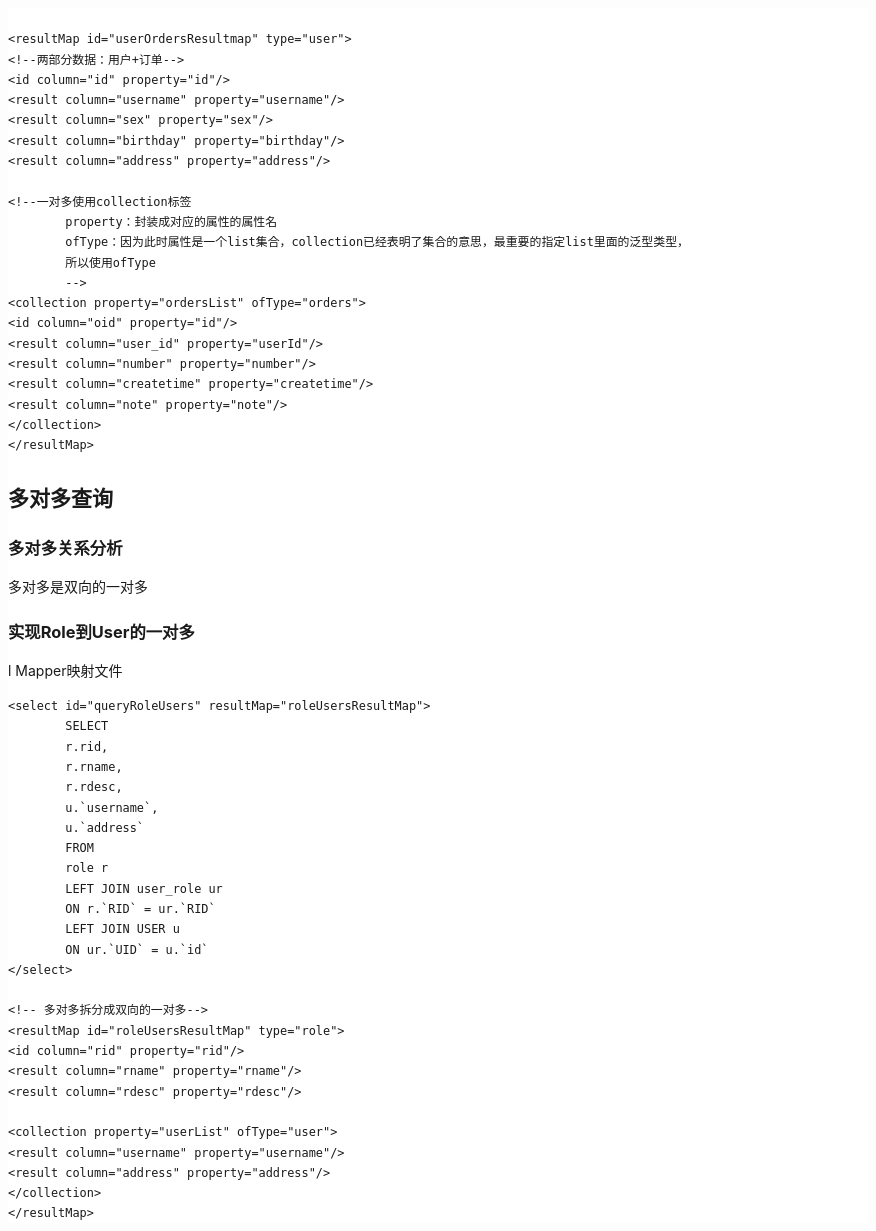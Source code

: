 ```

<resultMap id="userOrdersResultmap" type="user">
<!--两部分数据：用户+订单-->
<id column="id" property="id"/>
<result column="username" property="username"/>
<result column="sex" property="sex"/>
<result column="birthday" property="birthday"/>
<result column="address" property="address"/>

<!--一对多使用collection标签
        property：封装成对应的属性的属性名
        ofType：因为此时属性是一个list集合，collection已经表明了集合的意思，最重要的指定list里面的泛型类型，
        所以使用ofType
        -->
<collection property="ordersList" ofType="orders">
<id column="oid" property="id"/>
<result column="user_id" property="userId"/>
<result column="number" property="number"/>
<result column="createtime" property="createtime"/>
<result column="note" property="note"/>
</collection>
</resultMap>
```

 

## **多对多查询**

### **多对多关系分析** 

多对多是双向的一对多

### **实现Role到User的一对多**

l Mapper映射文件

```
<select id="queryRoleUsers" resultMap="roleUsersResultMap">
        SELECT
        r.rid,
        r.rname,
        r.rdesc,
        u.`username`,
        u.`address`
        FROM
        role r
        LEFT JOIN user_role ur
        ON r.`RID` = ur.`RID`
        LEFT JOIN USER u
        ON ur.`UID` = u.`id`
</select>

<!-- 多对多拆分成双向的一对多-->
<resultMap id="roleUsersResultMap" type="role">
<id column="rid" property="rid"/>
<result column="rname" property="rname"/>
<result column="rdesc" property="rdesc"/>

<collection property="userList" ofType="user">
<result column="username" property="username"/>
<result column="address" property="address"/>
</collection>
</resultMap>
```
